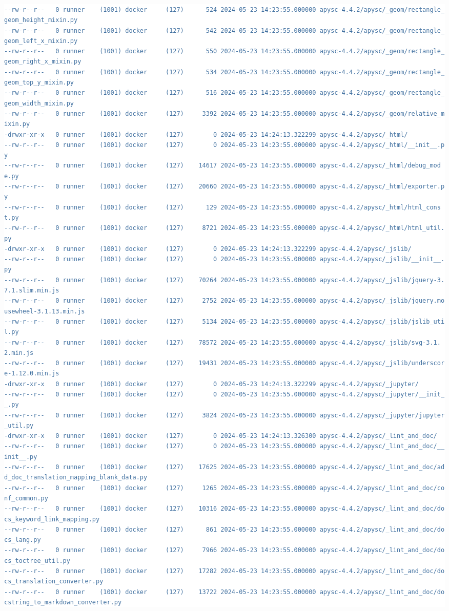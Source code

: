 ```diff
--rw-r--r--   0 runner    (1001) docker     (127)      524 2024-05-23 14:23:55.000000 apysc-4.4.2/apysc/_geom/rectangle_geom_height_mixin.py
--rw-r--r--   0 runner    (1001) docker     (127)      542 2024-05-23 14:23:55.000000 apysc-4.4.2/apysc/_geom/rectangle_geom_left_x_mixin.py
--rw-r--r--   0 runner    (1001) docker     (127)      550 2024-05-23 14:23:55.000000 apysc-4.4.2/apysc/_geom/rectangle_geom_right_x_mixin.py
--rw-r--r--   0 runner    (1001) docker     (127)      534 2024-05-23 14:23:55.000000 apysc-4.4.2/apysc/_geom/rectangle_geom_top_y_mixin.py
--rw-r--r--   0 runner    (1001) docker     (127)      516 2024-05-23 14:23:55.000000 apysc-4.4.2/apysc/_geom/rectangle_geom_width_mixin.py
--rw-r--r--   0 runner    (1001) docker     (127)     3392 2024-05-23 14:23:55.000000 apysc-4.4.2/apysc/_geom/relative_mixin.py
-drwxr-xr-x   0 runner    (1001) docker     (127)        0 2024-05-23 14:24:13.322299 apysc-4.4.2/apysc/_html/
--rw-r--r--   0 runner    (1001) docker     (127)        0 2024-05-23 14:23:55.000000 apysc-4.4.2/apysc/_html/__init__.py
--rw-r--r--   0 runner    (1001) docker     (127)    14617 2024-05-23 14:23:55.000000 apysc-4.4.2/apysc/_html/debug_mode.py
--rw-r--r--   0 runner    (1001) docker     (127)    20660 2024-05-23 14:23:55.000000 apysc-4.4.2/apysc/_html/exporter.py
--rw-r--r--   0 runner    (1001) docker     (127)      129 2024-05-23 14:23:55.000000 apysc-4.4.2/apysc/_html/html_const.py
--rw-r--r--   0 runner    (1001) docker     (127)     8721 2024-05-23 14:23:55.000000 apysc-4.4.2/apysc/_html/html_util.py
-drwxr-xr-x   0 runner    (1001) docker     (127)        0 2024-05-23 14:24:13.322299 apysc-4.4.2/apysc/_jslib/
--rw-r--r--   0 runner    (1001) docker     (127)        0 2024-05-23 14:23:55.000000 apysc-4.4.2/apysc/_jslib/__init__.py
--rw-r--r--   0 runner    (1001) docker     (127)    70264 2024-05-23 14:23:55.000000 apysc-4.4.2/apysc/_jslib/jquery-3.7.1.slim.min.js
--rw-r--r--   0 runner    (1001) docker     (127)     2752 2024-05-23 14:23:55.000000 apysc-4.4.2/apysc/_jslib/jquery.mousewheel-3.1.13.min.js
--rw-r--r--   0 runner    (1001) docker     (127)     5134 2024-05-23 14:23:55.000000 apysc-4.4.2/apysc/_jslib/jslib_util.py
--rw-r--r--   0 runner    (1001) docker     (127)    78572 2024-05-23 14:23:55.000000 apysc-4.4.2/apysc/_jslib/svg-3.1.2.min.js
--rw-r--r--   0 runner    (1001) docker     (127)    19431 2024-05-23 14:23:55.000000 apysc-4.4.2/apysc/_jslib/underscore-1.12.0.min.js
-drwxr-xr-x   0 runner    (1001) docker     (127)        0 2024-05-23 14:24:13.322299 apysc-4.4.2/apysc/_jupyter/
--rw-r--r--   0 runner    (1001) docker     (127)        0 2024-05-23 14:23:55.000000 apysc-4.4.2/apysc/_jupyter/__init__.py
--rw-r--r--   0 runner    (1001) docker     (127)     3824 2024-05-23 14:23:55.000000 apysc-4.4.2/apysc/_jupyter/jupyter_util.py
-drwxr-xr-x   0 runner    (1001) docker     (127)        0 2024-05-23 14:24:13.326300 apysc-4.4.2/apysc/_lint_and_doc/
--rw-r--r--   0 runner    (1001) docker     (127)        0 2024-05-23 14:23:55.000000 apysc-4.4.2/apysc/_lint_and_doc/__init__.py
--rw-r--r--   0 runner    (1001) docker     (127)    17625 2024-05-23 14:23:55.000000 apysc-4.4.2/apysc/_lint_and_doc/add_doc_translation_mapping_blank_data.py
--rw-r--r--   0 runner    (1001) docker     (127)     1265 2024-05-23 14:23:55.000000 apysc-4.4.2/apysc/_lint_and_doc/conf_common.py
--rw-r--r--   0 runner    (1001) docker     (127)    10316 2024-05-23 14:23:55.000000 apysc-4.4.2/apysc/_lint_and_doc/docs_keyword_link_mapping.py
--rw-r--r--   0 runner    (1001) docker     (127)      861 2024-05-23 14:23:55.000000 apysc-4.4.2/apysc/_lint_and_doc/docs_lang.py
--rw-r--r--   0 runner    (1001) docker     (127)     7966 2024-05-23 14:23:55.000000 apysc-4.4.2/apysc/_lint_and_doc/docs_toctree_util.py
--rw-r--r--   0 runner    (1001) docker     (127)    17282 2024-05-23 14:23:55.000000 apysc-4.4.2/apysc/_lint_and_doc/docs_translation_converter.py
--rw-r--r--   0 runner    (1001) docker     (127)    13722 2024-05-23 14:23:55.000000 apysc-4.4.2/apysc/_lint_and_doc/docstring_to_markdown_converter.py
```